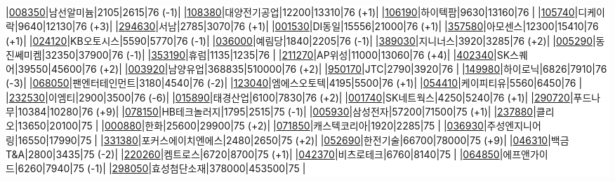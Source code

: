 |[008350](https://finance.daum.net/quotes/A008350)|남선알미늄|2105|2615|76 (-1)|
|[108380](https://finance.daum.net/quotes/A108380)|대양전기공업|12200|13310|76 (+1)|
|[106190](https://finance.daum.net/quotes/A106190)|하이텍팜|9630|13160|76 |
|[105740](https://finance.daum.net/quotes/A105740)|디케이락|9640|12130|76 (+3)|
|[294630](https://finance.daum.net/quotes/A294630)|서남|2785|3070|76 (+1)|
|[001530](https://finance.daum.net/quotes/A001530)|DI동일|15556|21000|76 (+1)|
|[357580](https://finance.daum.net/quotes/A357580)|아모센스|12300|15410|76 (+1)|
|[024120](https://finance.daum.net/quotes/A024120)|KB오토시스|5590|5770|76 (-1)|
|[036000](https://finance.daum.net/quotes/A036000)|예림당|1840|2205|76 (-1)|
|[389030](https://finance.daum.net/quotes/A389030)|지니너스|3920|3285|76 (+2)|
|[005290](https://finance.daum.net/quotes/A005290)|동진쎄미켐|32350|37900|76 (-1)|
|[353190](https://finance.daum.net/quotes/A353190)|휴럼|1135|1235|76 |
|[211270](https://finance.daum.net/quotes/A211270)|AP위성|11000|13060|76 (+4)|
|[402340](https://finance.daum.net/quotes/A402340)|SK스퀘어|39550|45600|76 (+2)|
|[003920](https://finance.daum.net/quotes/A003920)|남양유업|368835|510000|76 (+2)|
|[950170](https://finance.daum.net/quotes/A950170)|JTC|2790|3920|76 |
|[149980](https://finance.daum.net/quotes/A149980)|하이로닉|6826|7910|76 (-3)|
|[068050](https://finance.daum.net/quotes/A068050)|팬엔터테인먼트|3180|4540|76 (-2)|
|[123040](https://finance.daum.net/quotes/A123040)|엠에스오토텍|4195|5500|76 (+1)|
|[054410](https://finance.daum.net/quotes/A054410)|케이피티유|5560|6450|76 |
|[232530](https://finance.daum.net/quotes/A232530)|이엠티|2900|3500|76 (-6)|
|[015890](https://finance.daum.net/quotes/A015890)|태경산업|6100|7830|76 (+2)|
|[001740](https://finance.daum.net/quotes/A001740)|SK네트웍스|4250|5240|76 (+1)|
|[290720](https://finance.daum.net/quotes/A290720)|푸드나무|10384|10280|76 (+9)|
|[078150](https://finance.daum.net/quotes/A078150)|HB테크놀러지|1795|2515|75 (-1)|
|[005930](https://finance.daum.net/quotes/A005930)|삼성전자|57200|71500|75 (+1)|
|[237880](https://finance.daum.net/quotes/A237880)|클리오|13650|20100|75 |
|[000880](https://finance.daum.net/quotes/A000880)|한화|25600|29900|75 (+2)|
|[071850](https://finance.daum.net/quotes/A071850)|캐스텍코리아|1920|2285|75 |
|[036930](https://finance.daum.net/quotes/A036930)|주성엔지니어링|16550|17990|75 |
|[331380](https://finance.daum.net/quotes/A331380)|포커스에이치엔에스|2480|2650|75 (+2)|
|[052690](https://finance.daum.net/quotes/A052690)|한전기술|66700|78000|75 (+9)|
|[046310](https://finance.daum.net/quotes/A046310)|백금T&A|2800|3435|75 (-2)|
|[220260](https://finance.daum.net/quotes/A220260)|켐트로스|6720|8700|75 (+1)|
|[042370](https://finance.daum.net/quotes/A042370)|비츠로테크|6760|8140|75 |
|[064850](https://finance.daum.net/quotes/A064850)|에프앤가이드|6260|7940|75 (-1)|
|[298050](https://finance.daum.net/quotes/A298050)|효성첨단소재|378000|453500|75 |